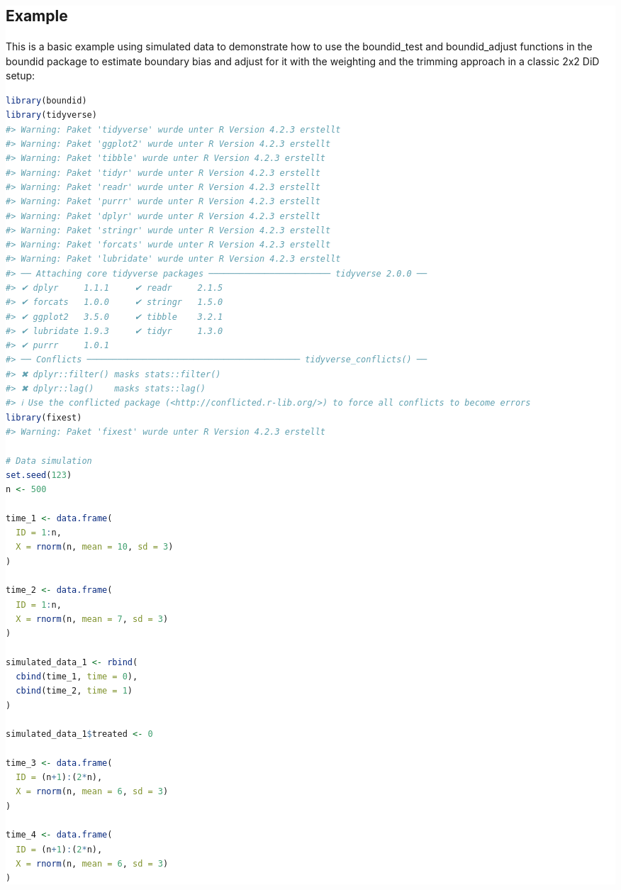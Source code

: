 ## Example

This is a basic example using simulated data to demonstrate how to use
the boundid_test and boundid_adjust functions in the boundid package to
estimate boundary bias and adjust for it with the weighting and the
trimming approach in a classic 2x2 DiD setup:

``` r
library(boundid)
library(tidyverse)
#> Warning: Paket 'tidyverse' wurde unter R Version 4.2.3 erstellt
#> Warning: Paket 'ggplot2' wurde unter R Version 4.2.3 erstellt
#> Warning: Paket 'tibble' wurde unter R Version 4.2.3 erstellt
#> Warning: Paket 'tidyr' wurde unter R Version 4.2.3 erstellt
#> Warning: Paket 'readr' wurde unter R Version 4.2.3 erstellt
#> Warning: Paket 'purrr' wurde unter R Version 4.2.3 erstellt
#> Warning: Paket 'dplyr' wurde unter R Version 4.2.3 erstellt
#> Warning: Paket 'stringr' wurde unter R Version 4.2.3 erstellt
#> Warning: Paket 'forcats' wurde unter R Version 4.2.3 erstellt
#> Warning: Paket 'lubridate' wurde unter R Version 4.2.3 erstellt
#> ── Attaching core tidyverse packages ──────────────────────── tidyverse 2.0.0 ──
#> ✔ dplyr     1.1.1     ✔ readr     2.1.5
#> ✔ forcats   1.0.0     ✔ stringr   1.5.0
#> ✔ ggplot2   3.5.0     ✔ tibble    3.2.1
#> ✔ lubridate 1.9.3     ✔ tidyr     1.3.0
#> ✔ purrr     1.0.1     
#> ── Conflicts ────────────────────────────────────────── tidyverse_conflicts() ──
#> ✖ dplyr::filter() masks stats::filter()
#> ✖ dplyr::lag()    masks stats::lag()
#> ℹ Use the conflicted package (<http://conflicted.r-lib.org/>) to force all conflicts to become errors
library(fixest)
#> Warning: Paket 'fixest' wurde unter R Version 4.2.3 erstellt

# Data simulation
set.seed(123)
n <- 500

time_1 <- data.frame(
  ID = 1:n,
  X = rnorm(n, mean = 10, sd = 3)
)

time_2 <- data.frame(
  ID = 1:n,
  X = rnorm(n, mean = 7, sd = 3)
)

simulated_data_1 <- rbind(
  cbind(time_1, time = 0),  
  cbind(time_2, time = 1)  
)

simulated_data_1$treated <- 0

time_3 <- data.frame(
  ID = (n+1):(2*n),
  X = rnorm(n, mean = 6, sd = 3)
)

time_4 <- data.frame(
  ID = (n+1):(2*n),
  X = rnorm(n, mean = 6, sd = 3)
)
```